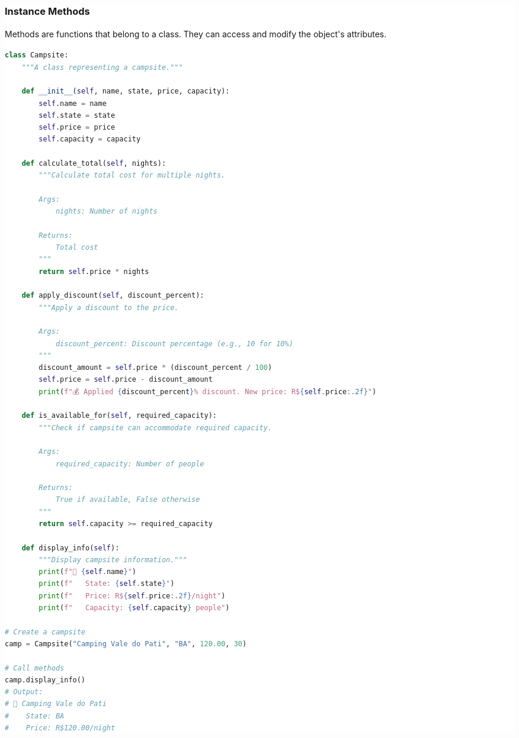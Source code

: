 ```python
```

### Instance Methods

Methods are functions that belong to a class. They can access and modify the object's attributes.

```python
class Campsite:
    """A class representing a campsite."""
    
    def __init__(self, name, state, price, capacity):
        self.name = name
        self.state = state
        self.price = price
        self.capacity = capacity
    
    def calculate_total(self, nights):
        """Calculate total cost for multiple nights.
        
        Args:
            nights: Number of nights
            
        Returns:
            Total cost
        """
        return self.price * nights
    
    def apply_discount(self, discount_percent):
        """Apply a discount to the price.
        
        Args:
            discount_percent: Discount percentage (e.g., 10 for 10%)
        """
        discount_amount = self.price * (discount_percent / 100)
        self.price = self.price - discount_amount
        print(f"💰 Applied {discount_percent}% discount. New price: R${self.price:.2f}")
    
    def is_available_for(self, required_capacity):
        """Check if campsite can accommodate required capacity.
        
        Args:
            required_capacity: Number of people
            
        Returns:
            True if available, False otherwise
        """
        return self.capacity >= required_capacity
    
    def display_info(self):
        """Display campsite information."""
        print(f"📍 {self.name}")
        print(f"   State: {self.state}")
        print(f"   Price: R${self.price:.2f}/night")
        print(f"   Capacity: {self.capacity} people")

# Create a campsite
camp = Campsite("Camping Vale do Pati", "BA", 120.00, 30)

# Call methods
camp.display_info()
# Output:
# 📍 Camping Vale do Pati
#    State: BA
#    Price: R$120.00/night
```